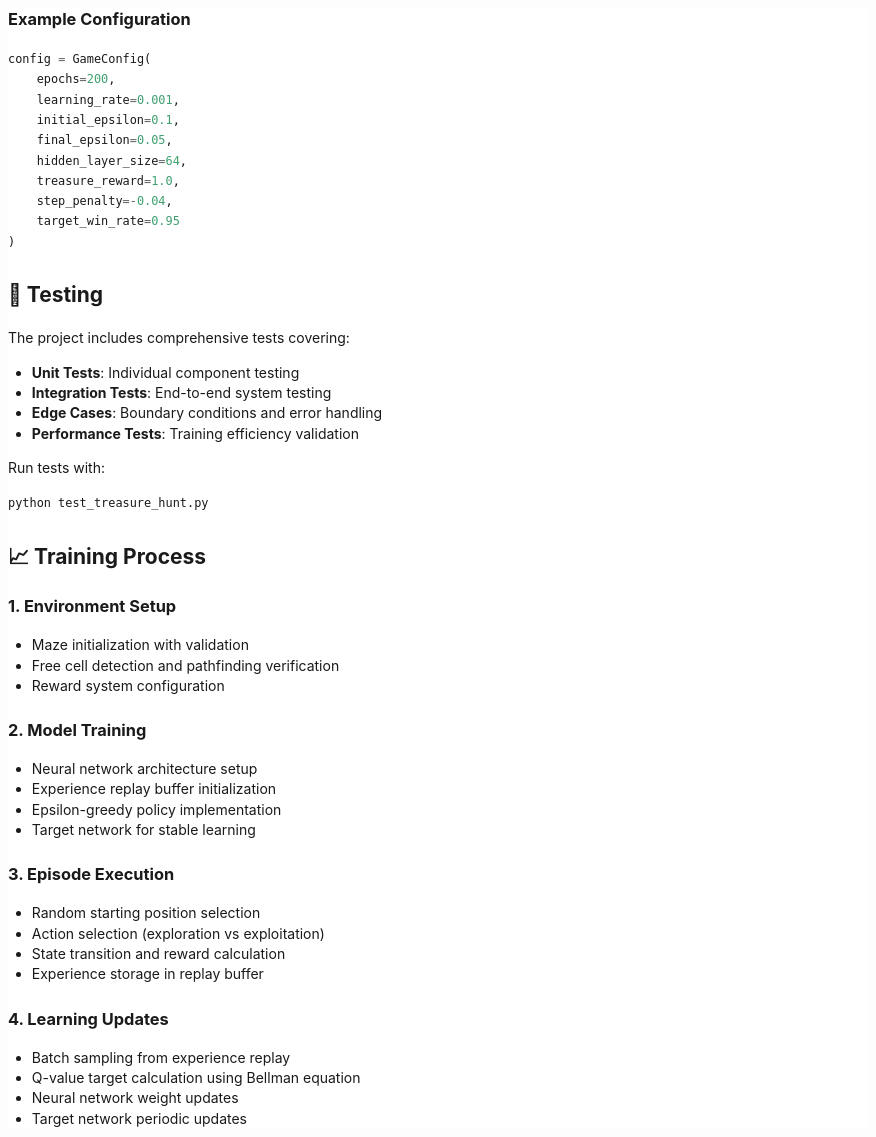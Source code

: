 ### Example Configuration
```python
config = GameConfig(
    epochs=200,
    learning_rate=0.001,
    initial_epsilon=0.1,
    final_epsilon=0.05,
    hidden_layer_size=64,
    treasure_reward=1.0,
    step_penalty=-0.04,
    target_win_rate=0.95
)
```

## 🧪 Testing

The project includes comprehensive tests covering:

- **Unit Tests**: Individual component testing
- **Integration Tests**: End-to-end system testing
- **Edge Cases**: Boundary conditions and error handling
- **Performance Tests**: Training efficiency validation

Run tests with:
```bash
python test_treasure_hunt.py
```

## 📈 Training Process

### 1. Environment Setup
- Maze initialization with validation
- Free cell detection and pathfinding verification
- Reward system configuration

### 2. Model Training
- Neural network architecture setup
- Experience replay buffer initialization
- Epsilon-greedy policy implementation
- Target network for stable learning

### 3. Episode Execution
- Random starting position selection
- Action selection (exploration vs exploitation)
- State transition and reward calculation
- Experience storage in replay buffer

### 4. Learning Updates
- Batch sampling from experience replay
- Q-value target calculation using Bellman equation
- Neural network weight updates
- Target network periodic updates
